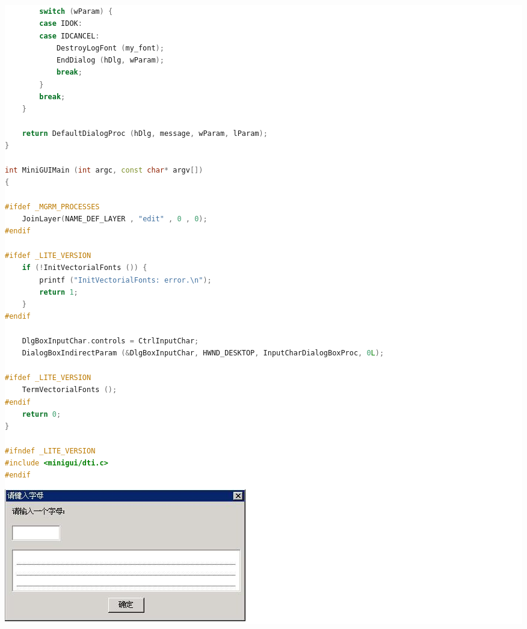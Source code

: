 ```cpp
        switch (wParam) {
        case IDOK:
        case IDCANCEL:
            DestroyLogFont (my_font);
            EndDialog (hDlg, wParam);
            break;
        }
        break;
    }

    return DefaultDialogProc (hDlg, message, wParam, lParam);
}

int MiniGUIMain (int argc, const char* argv[])
{

#ifdef _MGRM_PROCESSES
    JoinLayer(NAME_DEF_LAYER , "edit" , 0 , 0);
#endif

#ifdef _LITE_VERSION
    if (!InitVectorialFonts ()) {
        printf ("InitVectorialFonts: error.\n");
        return 1;
    }
#endif

    DlgBoxInputChar.controls = CtrlInputChar;
    DialogBoxIndirectParam (&DlgBoxInputChar, HWND_DESKTOP, InputCharDialogBoxProc, 0L);

#ifdef _LITE_VERSION
    TermVectorialFonts ();
#endif
    return 0;
}

#ifndef _LITE_VERSION
#include <minigui/dti.c>
#endif
```

![alt](figures/22.2.jpeg)
